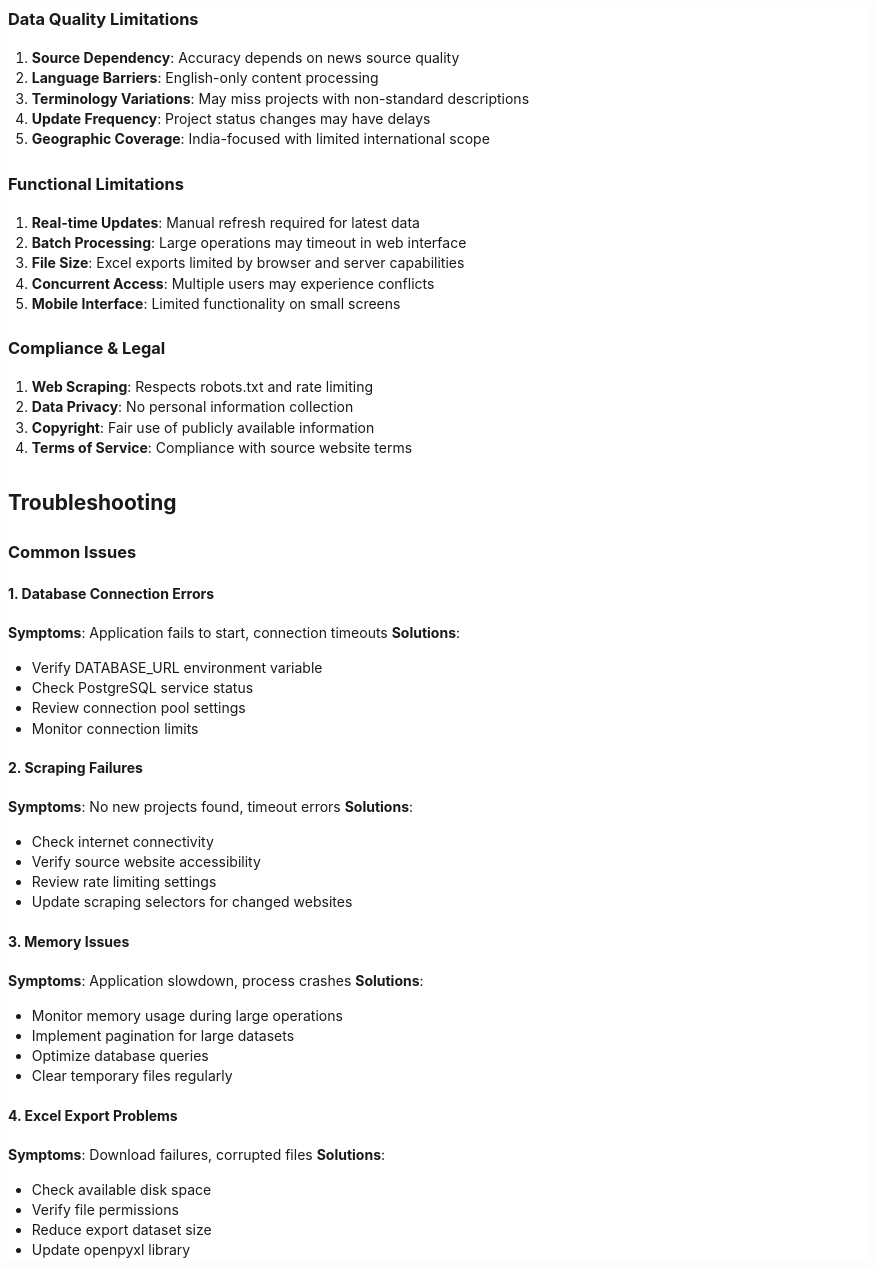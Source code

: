 ### Data Quality Limitations
1. **Source Dependency**: Accuracy depends on news source quality
2. **Language Barriers**: English-only content processing
3. **Terminology Variations**: May miss projects with non-standard descriptions
4. **Update Frequency**: Project status changes may have delays
5. **Geographic Coverage**: India-focused with limited international scope

### Functional Limitations
1. **Real-time Updates**: Manual refresh required for latest data
2. **Batch Processing**: Large operations may timeout in web interface
3. **File Size**: Excel exports limited by browser and server capabilities
4. **Concurrent Access**: Multiple users may experience conflicts
5. **Mobile Interface**: Limited functionality on small screens

### Compliance & Legal
1. **Web Scraping**: Respects robots.txt and rate limiting
2. **Data Privacy**: No personal information collection
3. **Copyright**: Fair use of publicly available information
4. **Terms of Service**: Compliance with source website terms

## Troubleshooting

### Common Issues

#### 1. Database Connection Errors
**Symptoms**: Application fails to start, connection timeouts
**Solutions**:
- Verify DATABASE_URL environment variable
- Check PostgreSQL service status
- Review connection pool settings
- Monitor connection limits

#### 2. Scraping Failures
**Symptoms**: No new projects found, timeout errors
**Solutions**:
- Check internet connectivity
- Verify source website accessibility
- Review rate limiting settings
- Update scraping selectors for changed websites

#### 3. Memory Issues
**Symptoms**: Application slowdown, process crashes
**Solutions**:
- Monitor memory usage during large operations
- Implement pagination for large datasets
- Optimize database queries
- Clear temporary files regularly

#### 4. Excel Export Problems
**Symptoms**: Download failures, corrupted files
**Solutions**:
- Check available disk space
- Verify file permissions
- Reduce export dataset size
- Update openpyxl library
